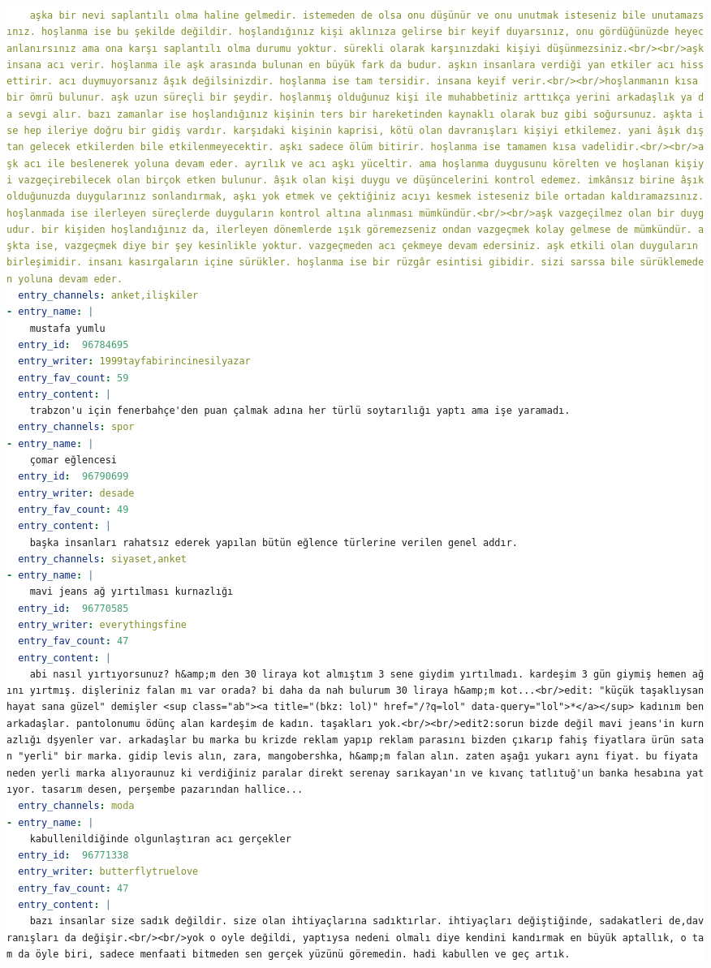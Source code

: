 ```yaml
    aşka bir nevi saplantılı olma haline gelmedir. istemeden de olsa onu düşünür ve onu unutmak isteseniz bile unutamazsınız. hoşlanma ise bu şekilde değildir. hoşlandığınız kişi aklınıza gelirse bir keyif duyarsınız, onu gördüğünüzde heyecanlanırsınız ama ona karşı saplantılı olma durumu yoktur. sürekli olarak karşınızdaki kişiyi düşünmezsiniz.<br/><br/>aşk insana acı verir. hoşlanma ile aşk arasında bulunan en büyük fark da budur. aşkın insanlara verdiği yan etkiler acı hissettirir. acı duymuyorsanız âşık değilsinizdir. hoşlanma ise tam tersidir. insana keyif verir.<br/><br/>hoşlanmanın kısa bir ömrü bulunur. aşk uzun süreçli bir şeydir. hoşlanmış olduğunuz kişi ile muhabbetiniz arttıkça yerini arkadaşlık ya da sevgi alır. bazı zamanlar ise hoşlandığınız kişinin ters bir hareketinden kaynaklı olarak buz gibi soğursunuz. aşkta ise hep ileriye doğru bir gidiş vardır. karşıdaki kişinin kaprisi, kötü olan davranışları kişiyi etkilemez. yani âşık dıştan gelecek etkilerden bile etkilenmeyecektir. aşkı sadece ölüm bitirir. hoşlanma ise tamamen kısa vadelidir.<br/><br/>aşk acı ile beslenerek yoluna devam eder. ayrılık ve acı aşkı yüceltir. ama hoşlanma duygusunu körelten ve hoşlanan kişiyi vazgeçirebilecek olan birçok etken bulunur. âşık olan kişi duygu ve düşüncelerini kontrol edemez. imkânsız birine âşık olduğunuzda duygularınız sonlandırmak, aşkı yok etmek ve çektiğiniz acıyı kesmek isteseniz bile ortadan kaldıramazsınız. hoşlanmada ise ilerleyen süreçlerde duyguların kontrol altına alınması mümkündür.<br/><br/>aşk vazgeçilmez olan bir duygudur. bir kişiden hoşlandığınız da, ilerleyen dönemlerde ışık göremezseniz ondan vazgeçmek kolay gelmese de mümkündür. aşkta ise, vazgeçmek diye bir şey kesinlikle yoktur. vazgeçmeden acı çekmeye devam edersiniz. aşk etkili olan duyguların birleşimidir. insanı kasırgaların içine sürükler. hoşlanma ise bir rüzgâr esintisi gibidir. sizi sarssa bile sürüklemeden yoluna devam eder.
  entry_channels: anket,ilişkiler
- entry_name: |
    mustafa yumlu
  entry_id:  96784695
  entry_writer: 1999tayfabirincinesilyazar
  entry_fav_count: 59
  entry_content: |
    trabzon'u için fenerbahçe'den puan çalmak adına her türlü soytarılığı yaptı ama işe yaramadı.
  entry_channels: spor
- entry_name: |
    çomar eğlencesi
  entry_id:  96790699
  entry_writer: desade
  entry_fav_count: 49
  entry_content: |
    başka insanları rahatsız ederek yapılan bütün eğlence türlerine verilen genel addır.
  entry_channels: siyaset,anket
- entry_name: |
    mavi jeans ağ yırtılması kurnazlığı
  entry_id:  96770585
  entry_writer: everythingsfine
  entry_fav_count: 47
  entry_content: |
    abi nasıl yırtıyorsunuz? h&amp;m den 30 liraya kot almıştım 3 sene giydim yırtılmadı. kardeşim 3 gün giymiş hemen ağını yırtmış. dişleriniz falan mı var orada? bi daha da nah bulurum 30 liraya h&amp;m kot...<br/>edit: "küçük taşaklıysan hayat sana güzel" demişler <sup class="ab"><a title="(bkz: lol)" href="/?q=lol" data-query="lol">*</a></sup> kadınım ben arkadaşlar. pantolonumu ödünç alan kardeşim de kadın. taşakları yok.<br/><br/>edit2:sorun bizde değil mavi jeans'in kurnazlığı dşyenler var. arkadaşlar bu marka bu krizde reklam yapıp reklam parasını bizden çıkarıp fahiş fiyatlara ürün satan "yerli" bir marka. gidip levis alın, zara, mangobershka, h&amp;m falan alın. zaten aşağı yukarı aynı fiyat. bu fiyata neden yerli marka alıyoraunuz ki verdiğiniz paralar direkt serenay sarıkayan'ın ve kıvanç tatlıtuğ'un banka hesabına yatıyor. tasarım desen, perşembe pazarından hallice...
  entry_channels: moda
- entry_name: |
    kabullenildiğinde olgunlaştıran acı gerçekler
  entry_id:  96771338
  entry_writer: butterflytruelove
  entry_fav_count: 47
  entry_content: |
    bazı insanlar size sadık değildir. size olan ihtiyaçlarına sadıktırlar. ihtiyaçları değiştiğinde, sadakatleri de,davranışları da değişir.<br/><br/>yok o oyle değildi, yaptıysa nedeni olmalı diye kendini kandırmak en büyük aptallık, o tam da öyle biri, sadece menfaati bitmeden sen gerçek yüzünü göremedin. hadi kabullen ve geç artık.
```